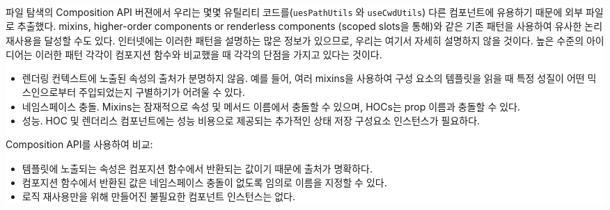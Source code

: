 파일 탐색의 Composition API 버젼에서 우리는 몇몇 유틸리티 코드를(`uesPathUtils` 와 `useCwdUtils`) 다른 컴포넌트에 유용하기 때문에 외부 파일로 추출했다.
mixins, higher-order components or renderless components (scoped slots을 통해)와 같은 기존 패턴을 사용하여 유사한 논리 재사용을 달성할 수도 있다.
인터넷에는 이러한 패턴을 설명하는 많은 정보가 있으므로, 우리는 여기서 자세히 설명하지 않을 것이다. 높은 수준의 아이디어는 이러한 패턴 각각이 컴포지션 함수와 비교했을 때 각각의 단점을 가지고 있다는 것이다.

- 렌더링 컨텍스트에 노출된 속성의 출처가 분명하지 않음. 예를 들어, 여러 mixins을 사용하여 구성 요소의 템플릿을 읽을 때 특정 성질이 어떤 믹스인으로부터 주입되었는지 구별하기가 어려울 수 있다.
- 네임스페이스 충돌. Mixins는 잠재적으로 속성 및 메서드 이름에서 충돌할 수 있으며, HOCs는 prop 이름과 충돌할 수 있다.
- 성능. HOC 및 렌더리스 컴포넌트에는 성능 비용으로 제공되는 추가적인 상태 저장 구성요소 인스턴스가 필요하다.

Composition API를 사용하여 비교:

- 템플릿에 노출되는 속성은 컴포지션 함수에서 반환되는 값이기 때문에 출처가 명확하다.
- 컴포지션 함수에서 반환된 값은 네임스페이스 충돌이 없도록 임의로 이름을 지정할 수 있다.
- 로직 재사용만을 위해 만들어진 불필요한 컴포넌트 인스턴스는 없다.
